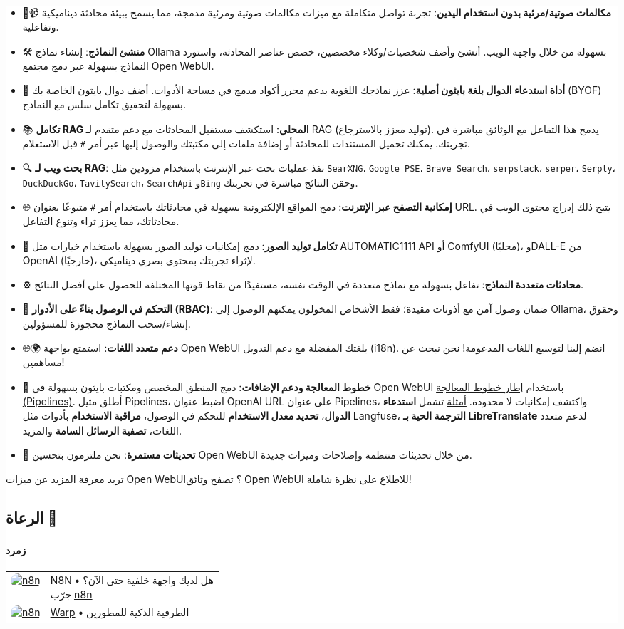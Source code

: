- 🎤📹 **مكالمات صوتية/مرئية بدون استخدام اليدين**: تجربة تواصل متكاملة مع ميزات مكالمات صوتية ومرئية مدمجة، مما يسمح ببيئة محادثة ديناميكية وتفاعلية.

- 🛠️ **منشئ النماذج**: إنشاء نماذج Ollama بسهولة من خلال واجهة الويب. أنشئ وأضف شخصيات/وكلاء مخصصين، خصص عناصر المحادثة، واستورد النماذج بسهولة عبر دمج [مجتمع Open WebUI](https://openwebui.com/).

- 🐍 **أداة استدعاء الدوال بلغة بايثون أصلية**: عزز نماذجك اللغوية بدعم محرر أكواد مدمج في مساحة الأدوات. أضف دوال بايثون الخاصة بك (BYOF) بسهولة لتحقيق تكامل سلس مع النماذج.

- 📚 **تكامل RAG المحلي**: استكشف مستقبل المحادثات مع دعم متقدم لـ RAG (توليد معزز بالاسترجاع). يدمج هذا التفاعل مع الوثائق مباشرة في تجربتك. يمكنك تحميل المستندات للمحادثة أو إضافة ملفات إلى مكتبتك والوصول إليها عبر أمر `#` قبل الاستعلام.

- 🔍 **بحث ويب لـ RAG**: نفذ عمليات بحث عبر الإنترنت باستخدام مزودين مثل `SearXNG`، `Google PSE`، `Brave Search`، `serpstack`، `serper`، `Serply`، `DuckDuckGo`، `TavilySearch`، `SearchApi` و`Bing` وحقن النتائج مباشرة في تجربتك.

- 🌐 **إمكانية التصفح عبر الإنترنت**: دمج المواقع الإلكترونية بسهولة في محادثاتك باستخدام أمر `#` متبوعًا بعنوان URL. يتيح ذلك إدراج محتوى الويب في محادثاتك، مما يعزز ثراء وتنوع التفاعل.

- 🎨 **تكامل توليد الصور**: دمج إمكانيات توليد الصور بسهولة باستخدام خيارات مثل AUTOMATIC1111 API أو ComfyUI (محليًا)، وDALL-E من OpenAI (خارجيًا)، لإثراء تجربتك بمحتوى بصري ديناميكي.

- ⚙️ **محادثات متعددة النماذج**: تفاعل بسهولة مع نماذج متعددة في الوقت نفسه، مستفيدًا من نقاط قوتها المختلفة للحصول على أفضل النتائج.

- 🔐 **التحكم في الوصول بناءً على الأدوار (RBAC)**: ضمان وصول آمن مع أذونات مقيدة؛ فقط الأشخاص المخولون يمكنهم الوصول إلى Ollama، وحقوق إنشاء/سحب النماذج محجوزة للمسؤولين.

- 🌐🌍 **دعم متعدد اللغات**: استمتع بواجهة Open WebUI بلغتك المفضلة مع دعم التدويل (i18n). انضم إلينا لتوسيع اللغات المدعومة! نحن نبحث عن مساهمين!

- 🧩 **خطوط المعالجة ودعم الإضافات**: دمج المنطق المخصص ومكتبات بايثون بسهولة في Open WebUI باستخدام [إطار خطوط المعالجة (Pipelines)](https://github.com/open-webui/pipelines). أطلق مثيل Pipelines، اضبط عنوان OpenAI URL على عنوان Pipelines، واكتشف إمكانيات لا محدودة. [أمثلة](https://github.com/open-webui/pipelines/tree/main/examples) تشمل **استدعاء الدوال**، **تحديد معدل الاستخدام** للتحكم في الوصول، **مراقبة الاستخدام** بأدوات مثل Langfuse، **الترجمة الحية بـ LibreTranslate** لدعم متعدد اللغات، **تصفية الرسائل السامة** والمزيد.

- 🌟 **تحديثات مستمرة**: نحن ملتزمون بتحسين Open WebUI من خلال تحديثات منتظمة وإصلاحات وميزات جديدة.

تريد معرفة المزيد عن ميزات Open WebUI؟ تصفح [وثائق Open WebUI](https://docs.openwebui.com/features) للاطلاع على نظرة شاملة!

## الرعاة 🙌

#### زمرد

<table>
  <tr>
    <td>
      <a href="https://n8n.io/" target="_blank">
        <img src="https://docs.openwebui.com/sponsors/logos/n8n.png" alt="n8n" style="width: 8rem; height: 8rem; border-radius: .75rem;" />
      </a>
    </td>
    <td>
      N8N • هل لديك واجهة خلفية حتى الآن؟<br>جرّب <a href="https://n8n.io/">n8n</a>
    </td>
  </tr>
  <tr>
    <td>
      <a href="https://warp.dev/open-webui" target="_blank">
        <img src="https://docs.openwebui.com/sponsors/logos/warp.png" alt="n8n" style="width: 8rem; height: 8rem; border-radius: .75rem;" />
      </a>
    </td>
    <td>
      <a href="https://warp.dev/open-webui">Warp</a> • الطرفية الذكية للمطورين
    </td>